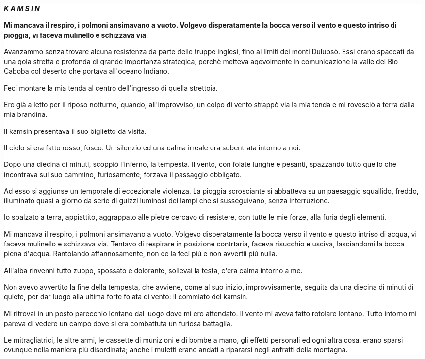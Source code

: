 ***K A M S I N***

**Mi mancava il respiro, i polmoni ansimavano a vuoto. Volgevo
disperatamente la bocca verso il vento e questo intriso di pioggia, vi
faceva mulinello e schizzava via**.

Avanzammo senza trovare alcuna resistenza da parte delle truppe inglesi,
fino ai limiti dei monti Dulubsò. Essi erano spaccati da una gola
stretta e profonda di grande importanza strategica, perchè metteva
agevolmente in comunicazione la valle del Bio Caboba col deserto che
portava all\'oceano Indiano.

Feci montare la mia tenda al centro dell\'ingresso di quella strettoia.

Ero già a letto per il riposo notturno, quando, all\'improvviso, un
colpo di vento strappò via la mia tenda e mi rovesciò a terra dalla mia
brandina.

Il kamsin presentava il suo biglietto da visita.

Il cielo si era fatto rosso, fosco. Un silenzio ed una calma irreale era
subentrata intorno a noi.

Dopo una diecina di minuti, scoppiò l\'inferno, la tempesta. Il vento,
con folate lunghe e pesanti, spazzando tutto quello che incontrava sul
suo cammino, furiosamente, forzava il passaggio obbligato.

Ad esso si aggiunse un temporale di eccezionale violenza. La pioggia
scrosciante si abbatteva su un paesaggio squallido, freddo, illuminato
quasi a giorno da serie di guizzi luminosi dei lampi che si
susseguivano, senza interruzione.

Io sbalzato a terra, appiattito, aggrappato alle pietre cercavo di
resistere, con tutte le mie forze, alla furia degli elementi.

Mi mancava il respiro, i polmoni ansimavano a vuoto. Volgevo
disperatamente la bocca verso il vento e questo intriso di acqua, vi
faceva mulinello e schizzava via. Tentavo di respirare in posizione
contrtaria, faceva risucchio e usciva, lasciandomi la bocca piena
d\'acqua. Rantolando affannosamente, non ce la feci più e non avvertii
più nulla.

All\'alba rinvenni tutto zuppo, spossato e dolorante, sollevai la testa,
c\'era calma intorno a me.

Non avevo avvertito la fine della tempesta, che avviene, come al suo
inizio, improvvisamente, seguita da una diecina di minuti di quiete, per
dar luogo alla ultima forte folata di vento: il commiato del kamsin.

Mi ritrovai in un posto parecchio lontano dal luogo dove mi ero
attendato. Il vento mi aveva fatto rotolare lontano. Tutto intorno mi
pareva di vedere un campo dove si era combattuta un furiosa battaglia.

Le mitragliatrici, le altre armi, le cassette di munizioni e di bombe a
mano, gli effetti personali ed ogni altra cosa, erano sparsi ovunque
nella maniera più disordinata; anche i muletti erano andati a ripararsi
negli anfratti della montagna.
